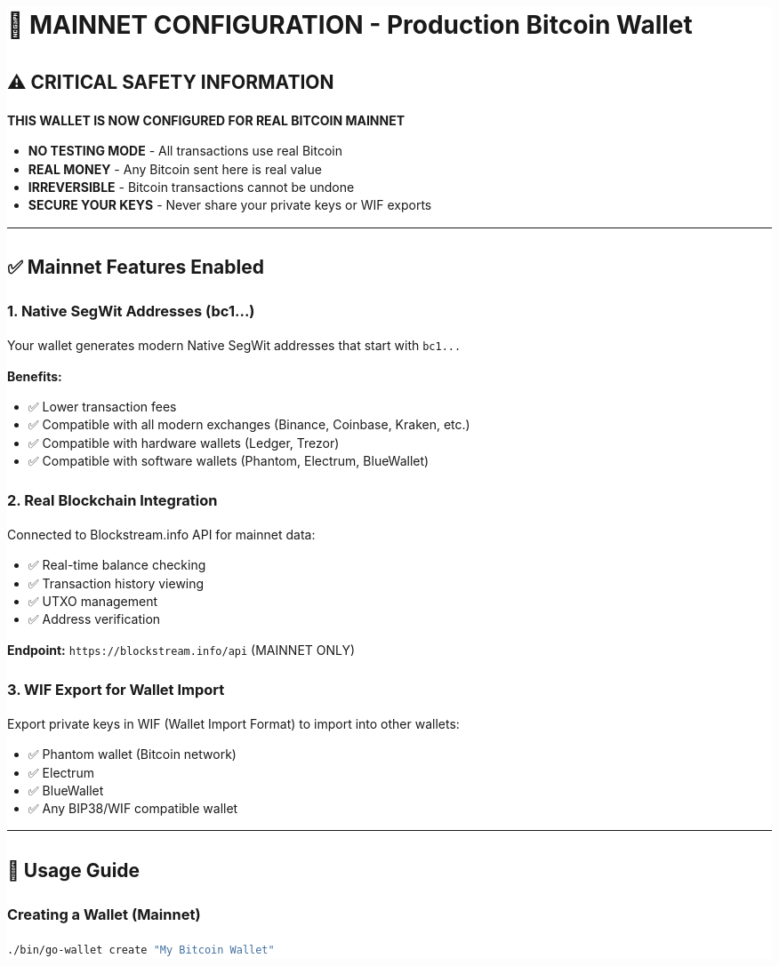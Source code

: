 # 🔴 MAINNET CONFIGURATION - Production Bitcoin Wallet

## ⚠️ CRITICAL SAFETY INFORMATION

**THIS WALLET IS NOW CONFIGURED FOR REAL BITCOIN MAINNET**

- **NO TESTING MODE** - All transactions use real Bitcoin
- **REAL MONEY** - Any Bitcoin sent here is real value
- **IRREVERSIBLE** - Bitcoin transactions cannot be undone
- **SECURE YOUR KEYS** - Never share your private keys or WIF exports

---

## ✅ Mainnet Features Enabled

### 1. **Native SegWit Addresses (bc1...)**
Your wallet generates modern Native SegWit addresses that start with `bc1...`

**Benefits:**
- ✅ Lower transaction fees
- ✅ Compatible with all modern exchanges (Binance, Coinbase, Kraken, etc.)
- ✅ Compatible with hardware wallets (Ledger, Trezor)
- ✅ Compatible with software wallets (Phantom, Electrum, BlueWallet)

### 2. **Real Blockchain Integration**
Connected to Blockstream.info API for mainnet data:
- ✅ Real-time balance checking
- ✅ Transaction history viewing
- ✅ UTXO management
- ✅ Address verification

**Endpoint:** `https://blockstream.info/api` (MAINNET ONLY)

### 3. **WIF Export for Wallet Import**
Export private keys in WIF (Wallet Import Format) to import into other wallets:
- ✅ Phantom wallet (Bitcoin network)
- ✅ Electrum
- ✅ BlueWallet
- ✅ Any BIP38/WIF compatible wallet

---

## 🚀 Usage Guide

### Creating a Wallet (Mainnet)

```bash
./bin/go-wallet create "My Bitcoin Wallet"
```
